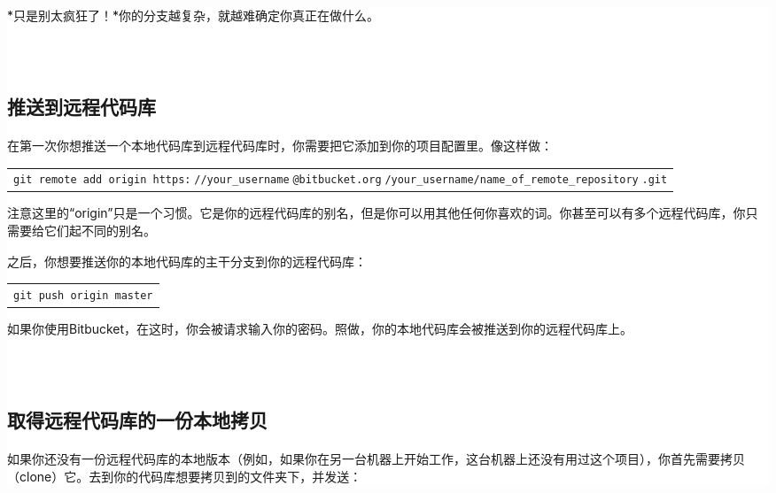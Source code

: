*只是别太疯狂了！*你的分支越复杂，就越难确定你真正在做什么。

##  ##

 

## 推送到远程代码库 ##

在第一次你想推送一个本地代码库到远程代码库时，你需要把它添加到你的项目配置里。像这样做：

<table>
 <tbody>
  <tr>
   <td>
    <div>
     <div>
      <code>git remote add origin https:</code>
      <code>//your_username</code>
      <code>@bitbucket.org</code>
      <code>/your_username/name_of_remote_repository</code>
      <code>.git</code>
     </div>
    </div></td>
  </tr>
 </tbody>
</table>

注意这里的“origin”只是一个习惯。它是你的远程代码库的别名，但是你可以用其他任何你喜欢的词。你甚至可以有多个远程代码库，你只需要给它们起不同的别名。

之后，你想要推送你的本地代码库的主干分支到你的远程代码库：

<table>
 <tbody>
  <tr>
   <td>
    <div>
     <div>
      <code>git push origin master</code>
     </div>
    </div></td>
  </tr>
 </tbody>
</table>

如果你使用Bitbucket，在这时，你会被请求输入你的密码。照做，你的本地代码库会被推送到你的远程代码库上。

##  ##

 

## 取得远程代码库的一份本地拷贝 ##

如果你还没有一份远程代码库的本地版本（例如，如果你在另一台机器上开始工作，这台机器上还没有用过这个项目），你首先需要拷贝（clone）它。去到你的代码库想要拷贝到的文件夹下，并发送：
